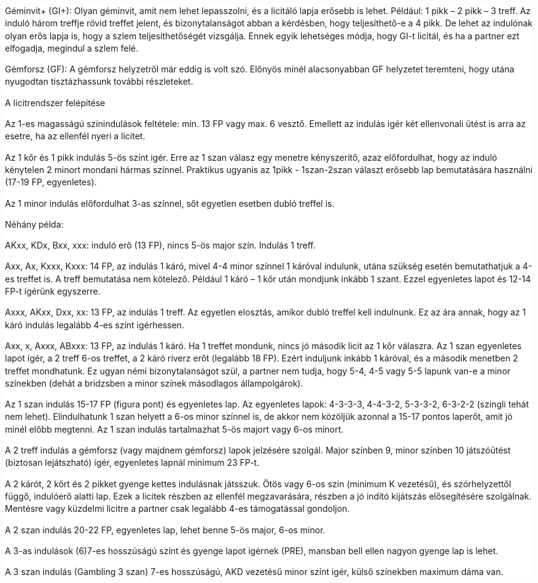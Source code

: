 Géminvit+ (GI+): Olyan géminvit, amit nem lehet lepasszolni, és a licitáló lapja erősebb is lehet. Például: 1 pikk – 2 pikk – 3 treff. Az induló három treffje rövid treffet jelent, és bizonytalanságot abban a kérdésben, hogy teljesíthető-e a 4 pikk. De lehet az indulónak olyan erős lapja is, hogy a szlem teljesíthetőségét vizsgálja. Ennek egyik lehetséges módja, hogy GI-t licitál, és ha a partner ezt elfogadja, megindul a szlem felé.

Gémforsz (GF): A gémforsz helyzetről már eddig is volt szó. Előnyös minél alacsonyabban GF helyzetet teremteni, hogy utána nyugodtan tisztázhassunk további részleteket.


A licitrendszer felépítése

Az 1-es magasságú színindulások feltétele: min. 13 FP vagy max. 6 vesztő. Emellett az indulás igér két ellenvonali ütést is arra az esetre, ha az ellenfél nyeri a licitet.

Az 1 kőr és 1 pikk indulás 5-ös színt igér. Erre az 1 szan válasz egy menetre kényszeritő, azaz előfordulhat, hogy az induló kénytelen 2 minort mondani hármas színnel. Praktikus ugyanis az 1pikk - 1szan-2szan választ erősebb lap bemutatására használni (17-19 FP, egyenletes).

Az 1 minor indulás előfordulhat 3-as színnel, sőt egyetlen esetben dubló treffel is.

Néhány példa:

AKxx, KDx, Bxx, xxx: induló erő (13 FP), nincs 5-ös major szín. Indulás 1 treff.

Axx, Ax, Kxxx, Kxxx: 14 FP, az indulás 1 káró, mivel 4-4 minor színnel 1 káróval indulunk, utána szükség esetén bemutathatjuk a 4-es treffet is. A treff bemutatása nem kötelező. Például 1 káró – 1 kőr után mondjunk inkább 1 szant. Ezzel egyenletes lapot és 12-14 FP-t ígérünk egyszerre.

Axxx, AKxx, Dxx, xx: 13 FP, az indulás 1 treff. Az egyetlen elosztás, amikor dubló treffel kell indulnunk. Ez az ára annak, hogy az 1 káró indulás legalább 4-es színt igérhessen.

Axx, x, Axxx, ABxxx: 13 FP, az indulás 1 káró. Ha 1 treffet mondunk, nincs jó második licit az 1 kőr válaszra. Az 1 szan egyenletes lapot ígér,  a 2 treff 6-os treffet, a 2 káró riverz erőt (legalább 18 FP). Ezért induljunk inkább 1 káróval, és a második menetben 2 treffet mondhatunk. Ez ugyan némi bizonytalanságot szül, a partner nem tudja, hogy 5-4, 4-5 vagy 5-5 lapunk van-e a minor színekben (dehát a bridzsben a minor színek másodlagos állampolgárok).

Az 1 szan indulás 15-17 FP (figura pont) és egyenletes lap.
Az egyenletes lapok: 4-3-3-3, 4-4-3-2, 5-3-3-2, 6-3-2-2 (szingli tehát nem lehet).
Elindulhatunk 1 szan helyett a 6-os minor színnel is, de akkor nem közöljük azonnal a 15-17 pontos laperőt, amit jó minél előbb megtenni. Az 1 szan indulás tartalmazhat 5-ös majort vagy 6-os minort.

A 2 treff indulás a gémforsz (vagy majdnem gémforsz) lapok jelzésére szolgál.
Major színben 9, minor színben 10 játszóütést (biztosan lejátszható) ígér, egyenletes lapnál minimum 23 FP-t.

A 2 kárót, 2 kőrt és 2 pikket gyenge kettes indulásnak játsszuk. Ötös vagy 6-os szin (minimum K vezetésű), és szórhelyzettől függő, indulóerő alatti lap. Ezek a licitek részben az ellenfél megzavarására, részben a jó indító kijátszás elősegítésére szolgálnak. Mentésre vagy küzdelmi licitre a partner csak legalább 4-es támogatással gondoljon.

A 2 szan indulás 20-22 FP, egyenletes lap, lehet benne 5-ös major, 6-os minor.

A 3-as indulások (6)7-es hosszúságú színt és gyenge lapot igérnek (PRE), mansban bell ellen nagyon gyenge lap is lehet.

A 3 szan indulás (Gambling 3 szan) 7-es hosszúságú, AKD vezetésű minor színt igér, külső színekben maximum dáma van.
